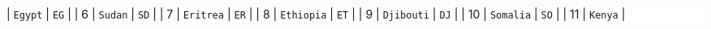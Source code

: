   |
`Egypt`
 |
`EG`
 |
|
 6
  |
`Sudan`
 |
`SD`
 |
|
 7
  |
`Eritrea`
 |
`ER`
 |
|
 8
  |
`Ethiopia`
 |
`ET`
 |
|
 9
  |
`Djibouti`
 |
`DJ`
 |
|
 10
  |
`Somalia`
 |
`SO`
 |
|
 11
  |
`Kenya`
 |